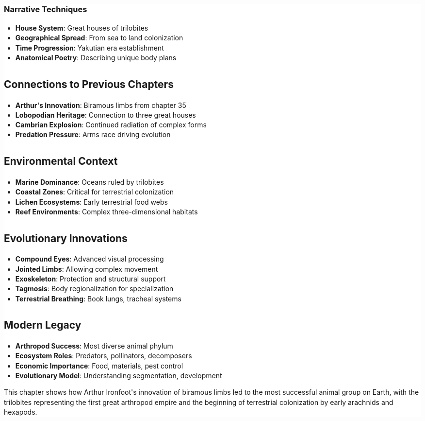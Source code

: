 ### Narrative Techniques
- **House System**: Great houses of trilobites
- **Geographical Spread**: From sea to land colonization
- **Time Progression**: Yakutian era establishment
- **Anatomical Poetry**: Describing unique body plans

## Connections to Previous Chapters
- **Arthur's Innovation**: Biramous limbs from chapter 35
- **Lobopodian Heritage**: Connection to three great houses
- **Cambrian Explosion**: Continued radiation of complex forms
- **Predation Pressure**: Arms race driving evolution

## Environmental Context
- **Marine Dominance**: Oceans ruled by trilobites
- **Coastal Zones**: Critical for terrestrial colonization
- **Lichen Ecosystems**: Early terrestrial food webs
- **Reef Environments**: Complex three-dimensional habitats

## Evolutionary Innovations
- **Compound Eyes**: Advanced visual processing
- **Jointed Limbs**: Allowing complex movement
- **Exoskeleton**: Protection and structural support
- **Tagmosis**: Body regionalization for specialization
- **Terrestrial Breathing**: Book lungs, tracheal systems

## Modern Legacy
- **Arthropod Success**: Most diverse animal phylum
- **Ecosystem Roles**: Predators, pollinators, decomposers
- **Economic Importance**: Food, materials, pest control
- **Evolutionary Model**: Understanding segmentation, development

This chapter shows how Arthur Ironfoot's innovation of biramous limbs led to the most successful animal group on Earth, with the trilobites representing the first great arthropod empire and the beginning of terrestrial colonization by early arachnids and hexapods.